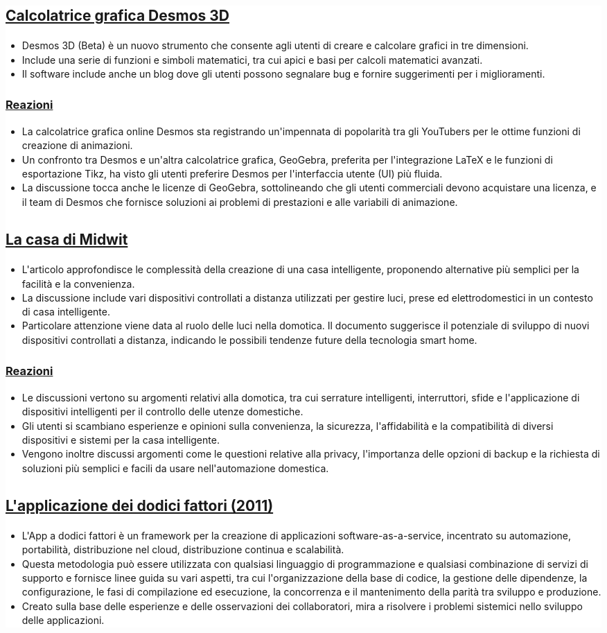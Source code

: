 ## [Calcolatrice grafica Desmos 3D](https://www.desmos.com/3d)

- Desmos 3D (Beta) è un nuovo strumento che consente agli utenti di creare e calcolare grafici in tre dimensioni.
- Include una serie di funzioni e simboli matematici, tra cui apici e basi per calcoli matematici avanzati.
- Il software include anche un blog dove gli utenti possono segnalare bug e fornire suggerimenti per i miglioramenti.

### [Reazioni](https://news.ycombinator.com/item?id=37859085)

- La calcolatrice grafica online Desmos sta registrando un'impennata di popolarità tra gli YouTubers per le ottime funzioni di creazione di animazioni.
- Un confronto tra Desmos e un'altra calcolatrice grafica, GeoGebra, preferita per l'integrazione LaTeX e le funzioni di esportazione Tikz, ha visto gli utenti preferire Desmos per l'interfaccia utente (UI) più fluida.
- La discussione tocca anche le licenze di GeoGebra, sottolineando che gli utenti commerciali devono acquistare una licenza, e il team di Desmos che fornisce soluzioni ai problemi di prestazioni e alle variabili di animazione.

## [La casa di Midwit](https://dynomight.substack.com/p/midwit-home)

- L'articolo approfondisce le complessità della creazione di una casa intelligente, proponendo alternative più semplici per la facilità e la convenienza.
- La discussione include vari dispositivi controllati a distanza utilizzati per gestire luci, prese ed elettrodomestici in un contesto di casa intelligente.
- Particolare attenzione viene data al ruolo delle luci nella domotica. Il documento suggerisce il potenziale di sviluppo di nuovi dispositivi controllati a distanza, indicando le possibili tendenze future della tecnologia smart home.

### [Reazioni](https://news.ycombinator.com/item?id=37859437)

- Le discussioni vertono su argomenti relativi alla domotica, tra cui serrature intelligenti, interruttori, sfide e l'applicazione di dispositivi intelligenti per il controllo delle utenze domestiche.
- Gli utenti si scambiano esperienze e opinioni sulla convenienza, la sicurezza, l'affidabilità e la compatibilità di diversi dispositivi e sistemi per la casa intelligente.
- Vengono inoltre discussi argomenti come le questioni relative alla privacy, l'importanza delle opzioni di backup e la richiesta di soluzioni più semplici e facili da usare nell'automazione domestica.

## [L'applicazione dei dodici fattori (2011)](https://12factor.net/)

- L'App a dodici fattori è un framework per la creazione di applicazioni software-as-a-service, incentrato su automazione, portabilità, distribuzione nel cloud, distribuzione continua e scalabilità.
- Questa metodologia può essere utilizzata con qualsiasi linguaggio di programmazione e qualsiasi combinazione di servizi di supporto e fornisce linee guida su vari aspetti, tra cui l'organizzazione della base di codice, la gestione delle dipendenze, la configurazione, le fasi di compilazione ed esecuzione, la concorrenza e il mantenimento della parità tra sviluppo e produzione.
- Creato sulla base delle esperienze e delle osservazioni dei collaboratori, mira a risolvere i problemi sistemici nello sviluppo delle applicazioni.
